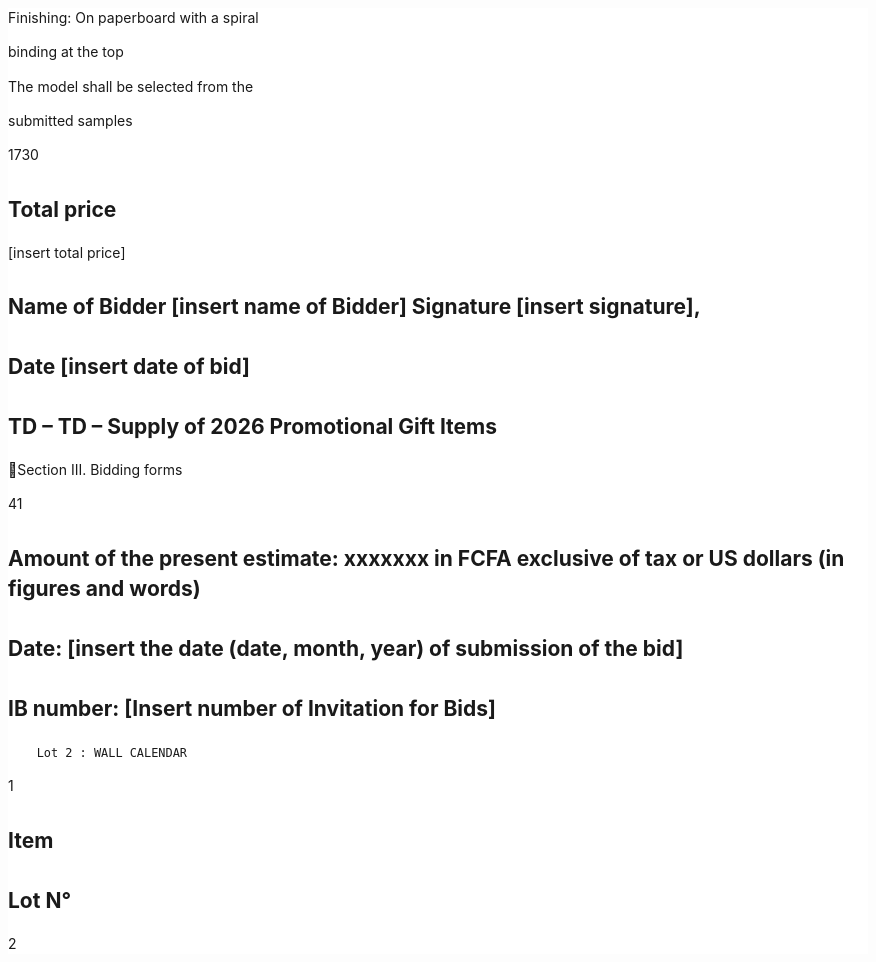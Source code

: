   Finishing:  On  paperboard  with  a  spiral 

binding at the top  

  The  model  shall  be  selected  from  the 

submitted samples  

1730 

## Total price 

[insert total price] 

## Name of Bidder [insert name of Bidder] Signature [insert signature],  

## Date [insert date of bid] 

## TD – TD – Supply of 2026 Promotional Gift Items  

 
 
 
 
 
 
 
 
 
 
 
 
 
 
 
 
 
Section III. Bidding forms  

41 

## Amount of the present estimate: xxxxxxx in FCFA exclusive of tax or US dollars (in figures and words) 

## Date: [insert the date (date, month, year) of submission of the bid] 
## IB number: [Insert number of Invitation for Bids] 

        Lot 2 : WALL CALENDAR 

1 
## Item 

## Lot N° 
2 
